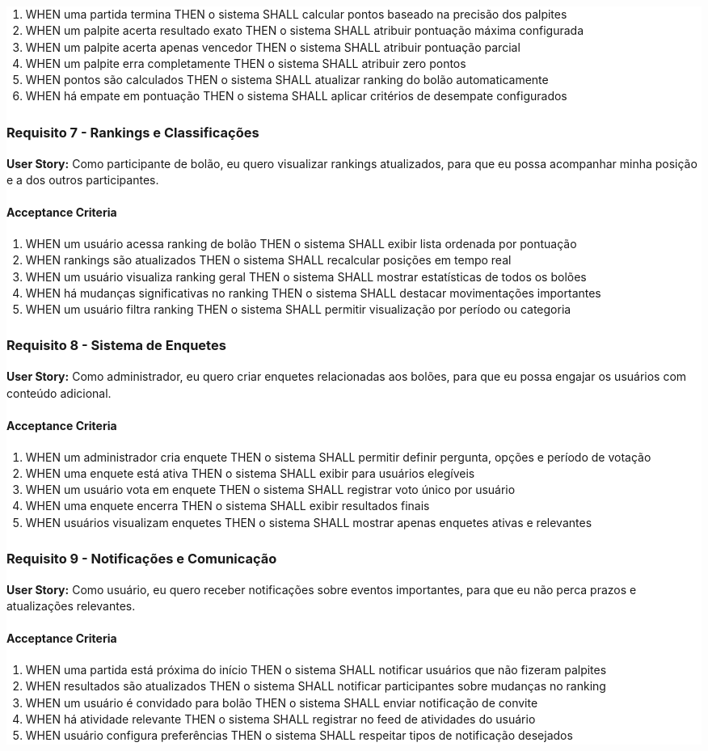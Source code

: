 1. WHEN uma partida termina THEN o sistema SHALL calcular pontos baseado na precisão dos palpites
2. WHEN um palpite acerta resultado exato THEN o sistema SHALL atribuir pontuação máxima configurada
3. WHEN um palpite acerta apenas vencedor THEN o sistema SHALL atribuir pontuação parcial
4. WHEN um palpite erra completamente THEN o sistema SHALL atribuir zero pontos
5. WHEN pontos são calculados THEN o sistema SHALL atualizar ranking do bolão automaticamente
6. WHEN há empate em pontuação THEN o sistema SHALL aplicar critérios de desempate configurados

### Requisito 7 - Rankings e Classificações

**User Story:** Como participante de bolão, eu quero visualizar rankings atualizados, para que eu possa acompanhar minha posição e a dos outros participantes.

#### Acceptance Criteria

1. WHEN um usuário acessa ranking de bolão THEN o sistema SHALL exibir lista ordenada por pontuação
2. WHEN rankings são atualizados THEN o sistema SHALL recalcular posições em tempo real
3. WHEN um usuário visualiza ranking geral THEN o sistema SHALL mostrar estatísticas de todos os bolões
4. WHEN há mudanças significativas no ranking THEN o sistema SHALL destacar movimentações importantes
5. WHEN um usuário filtra ranking THEN o sistema SHALL permitir visualização por período ou categoria

### Requisito 8 - Sistema de Enquetes

**User Story:** Como administrador, eu quero criar enquetes relacionadas aos bolões, para que eu possa engajar os usuários com conteúdo adicional.

#### Acceptance Criteria

1. WHEN um administrador cria enquete THEN o sistema SHALL permitir definir pergunta, opções e período de votação
2. WHEN uma enquete está ativa THEN o sistema SHALL exibir para usuários elegíveis
3. WHEN um usuário vota em enquete THEN o sistema SHALL registrar voto único por usuário
4. WHEN uma enquete encerra THEN o sistema SHALL exibir resultados finais
5. WHEN usuários visualizam enquetes THEN o sistema SHALL mostrar apenas enquetes ativas e relevantes

### Requisito 9 - Notificações e Comunicação

**User Story:** Como usuário, eu quero receber notificações sobre eventos importantes, para que eu não perca prazos e atualizações relevantes.

#### Acceptance Criteria

1. WHEN uma partida está próxima do início THEN o sistema SHALL notificar usuários que não fizeram palpites
2. WHEN resultados são atualizados THEN o sistema SHALL notificar participantes sobre mudanças no ranking
3. WHEN um usuário é convidado para bolão THEN o sistema SHALL enviar notificação de convite
4. WHEN há atividade relevante THEN o sistema SHALL registrar no feed de atividades do usuário
5. WHEN usuário configura preferências THEN o sistema SHALL respeitar tipos de notificação desejados
